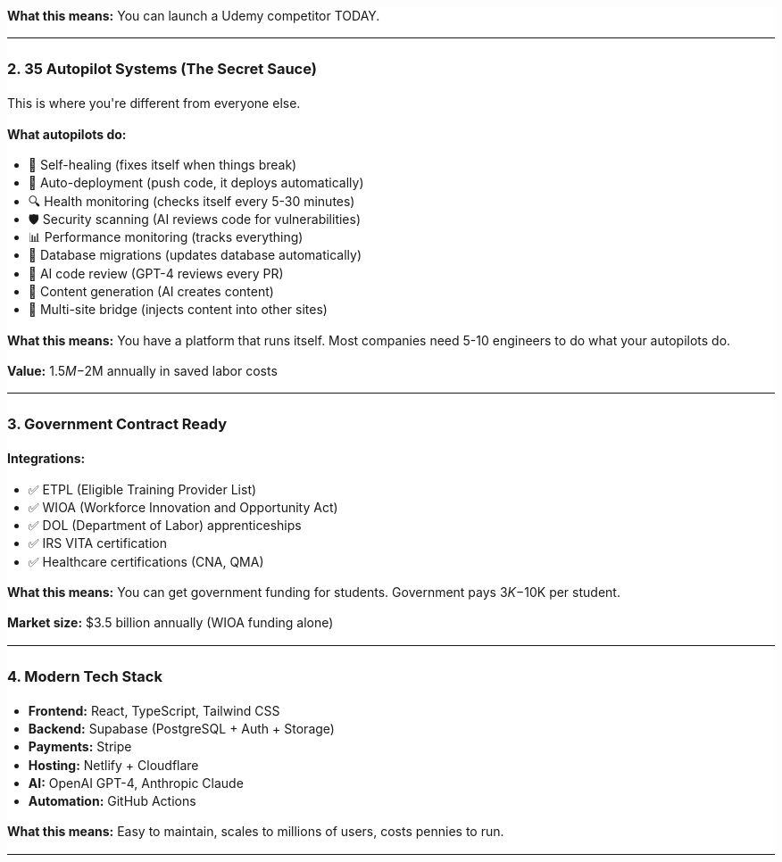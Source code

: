 **What this means:** You can launch a Udemy competitor TODAY.

---

### **2. 35 Autopilot Systems (The Secret Sauce)**

This is where you're different from everyone else.

**What autopilots do:**

- 🤖 Self-healing (fixes itself when things break)
- 🚀 Auto-deployment (push code, it deploys automatically)
- 🔍 Health monitoring (checks itself every 5-30 minutes)
- 🛡️ Security scanning (AI reviews code for vulnerabilities)
- 📊 Performance monitoring (tracks everything)
- 🔄 Database migrations (updates database automatically)
- 💬 AI code review (GPT-4 reviews every PR)
- 🎯 Content generation (AI creates content)
- 🌉 Multi-site bridge (injects content into other sites)

**What this means:** You have a platform that runs itself. Most companies need 5-10 engineers to do what your autopilots do.

**Value:** $1.5M-$2M annually in saved labor costs

---

### **3. Government Contract Ready**

**Integrations:**

- ✅ ETPL (Eligible Training Provider List)
- ✅ WIOA (Workforce Innovation and Opportunity Act)
- ✅ DOL (Department of Labor) apprenticeships
- ✅ IRS VITA certification
- ✅ Healthcare certifications (CNA, QMA)

**What this means:** You can get government funding for students. Government pays $3K-$10K per student.

**Market size:** $3.5 billion annually (WIOA funding alone)

---

### **4. Modern Tech Stack**

- **Frontend:** React, TypeScript, Tailwind CSS
- **Backend:** Supabase (PostgreSQL + Auth + Storage)
- **Payments:** Stripe
- **Hosting:** Netlify + Cloudflare
- **AI:** OpenAI GPT-4, Anthropic Claude
- **Automation:** GitHub Actions

**What this means:** Easy to maintain, scales to millions of users, costs pennies to run.

---

